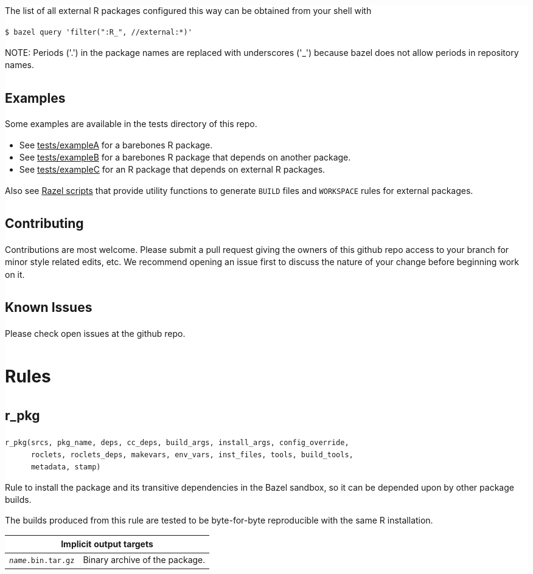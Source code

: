 The list of all external R packages configured this way can be obtained from
your shell with
```
$ bazel query 'filter(":R_", //external:*)'
```

NOTE: Periods ('.') in the package names are replaced with underscores ('_')
because bazel does not allow periods in repository names.

<a name="examples"></a>
## Examples

Some examples are available in the tests directory of this repo.
- See [tests/exampleA][exampleA] for a barebones R package.
- See [tests/exampleB][exampleB] for a barebones R package that depends on another package.
- See [tests/exampleC][exampleC] for an R package that depends on external R packages.

Also see [Razel scripts][scripts] that provide utility functions to generate `BUILD` files
and `WORKSPACE` rules for external packages.

<a name="contributing"></a>
## Contributing

Contributions are most welcome. Please submit a pull request giving the owners
of this github repo access to your branch for minor style related edits, etc. We recommend
opening an issue first to discuss the nature of your change before beginning work on it.

<a name="known-issues"></a>
## Known Issues

Please check open issues at the github repo.


# Rules

<a name="r_pkg"></a>
## r_pkg

```python
r_pkg(srcs, pkg_name, deps, cc_deps, build_args, install_args, config_override,
      roclets, roclets_deps, makevars, env_vars, inst_files, tools, build_tools,
      metadata, stamp)
```

Rule to install the package and its transitive dependencies in the Bazel
sandbox, so it can be depended upon by other package builds.

The builds produced from this rule are tested to be byte-for-byte reproducible
with the same R installation.

<table class="table table-condensed table-bordered table-params">
  <colgroup>
    <col class="col-param" />
    <col class="param-description" />
  </colgroup>
  <thead>
    <tr>
      <th colspan="2">Implicit output targets</th>
    </tr>
  </thead>
  <tbody>
    <tr>
      <td><code><i>name</i>.bin.tar.gz</code></td>
      <td>
        Binary archive of the package.

[r]: https://cran.r-project.org
[exampleA]: tests/exampleA/BUILD
[exampleB]: tests/exampleB/BUILD
[exampleC]: tests/exampleC/BUILD
[scripts]: scripts
[libPaths]: https://stat.ethz.ch/R-manual/R-devel/library/base/html/libPaths.html
[Makevars]: makevars/Makevars.darwin.tpl
[r_library_tar]: R/internal/library.bzl
[docker]: R/container/README.md